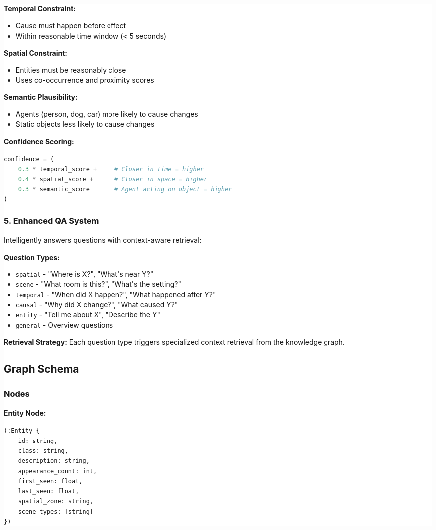 **Temporal Constraint:**
- Cause must happen before effect
- Within reasonable time window (< 5 seconds)

**Spatial Constraint:**
- Entities must be reasonably close
- Uses co-occurrence and proximity scores

**Semantic Plausibility:**
- Agents (person, dog, car) more likely to cause changes
- Static objects less likely to cause changes

**Confidence Scoring:**
```python
confidence = (
    0.3 * temporal_score +     # Closer in time = higher
    0.4 * spatial_score +      # Closer in space = higher  
    0.3 * semantic_score       # Agent acting on object = higher
)
```

### 5. Enhanced QA System

Intelligently answers questions with context-aware retrieval:

**Question Types:**
- `spatial` - "Where is X?", "What's near Y?"
- `scene` - "What room is this?", "What's the setting?"
- `temporal` - "When did X happen?", "What happened after Y?"
- `causal` - "Why did X change?", "What caused Y?"
- `entity` - "Tell me about X", "Describe the Y"
- `general` - Overview questions

**Retrieval Strategy:**
Each question type triggers specialized context retrieval from the knowledge graph.

## Graph Schema

### Nodes

**Entity Node:**
```cypher
(:Entity {
    id: string,
    class: string,
    description: string,
    appearance_count: int,
    first_seen: float,
    last_seen: float,
    spatial_zone: string,
    scene_types: [string]
})
```
